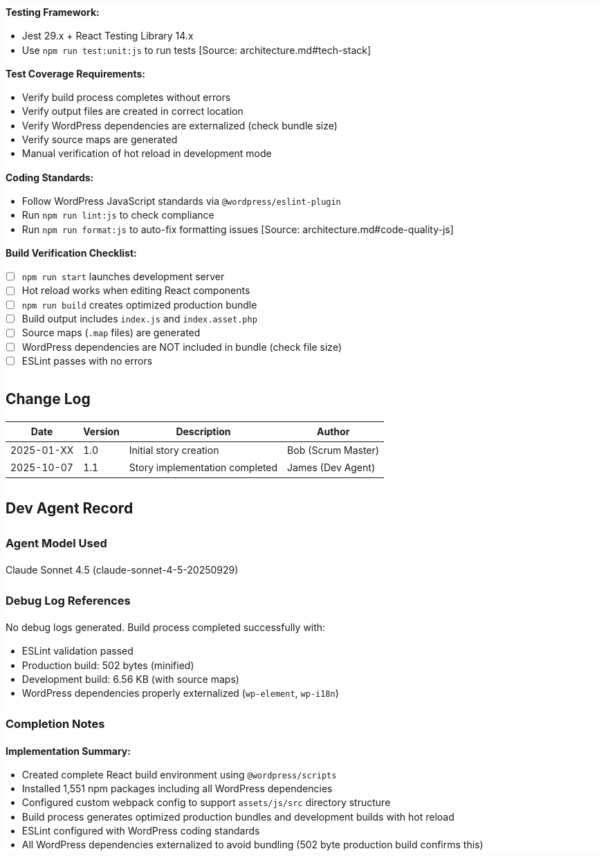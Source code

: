 **Testing Framework:**
- Jest 29.x + React Testing Library 14.x
- Use `npm run test:unit:js` to run tests
[Source: architecture.md#tech-stack]

**Test Coverage Requirements:**
- Verify build process completes without errors
- Verify output files are created in correct location
- Verify WordPress dependencies are externalized (check bundle size)
- Verify source maps are generated
- Manual verification of hot reload in development mode

**Coding Standards:**
- Follow WordPress JavaScript standards via `@wordpress/eslint-plugin`
- Run `npm run lint:js` to check compliance
- Run `npm run format:js` to auto-fix formatting issues
[Source: architecture.md#code-quality-js]

**Build Verification Checklist:**
- [ ] `npm run start` launches development server
- [ ] Hot reload works when editing React components
- [ ] `npm run build` creates optimized production bundle
- [ ] Build output includes `index.js` and `index.asset.php`
- [ ] Source maps (`.map` files) are generated
- [ ] WordPress dependencies are NOT included in bundle (check file size)
- [ ] ESLint passes with no errors

## Change Log

| Date | Version | Description | Author |
|------|---------|-------------|--------|
| 2025-01-XX | 1.0 | Initial story creation | Bob (Scrum Master) |
| 2025-10-07 | 1.1 | Story implementation completed | James (Dev Agent) |

## Dev Agent Record

### Agent Model Used

Claude Sonnet 4.5 (claude-sonnet-4-5-20250929)

### Debug Log References

No debug logs generated. Build process completed successfully with:
- ESLint validation passed
- Production build: 502 bytes (minified)
- Development build: 6.56 KB (with source maps)
- WordPress dependencies properly externalized (`wp-element`, `wp-i18n`)

### Completion Notes

**Implementation Summary:**
- Created complete React build environment using `@wordpress/scripts`
- Installed 1,551 npm packages including all WordPress dependencies
- Configured custom webpack config to support `assets/js/src` directory structure
- Build process generates optimized production bundles and development builds with hot reload
- ESLint configured with WordPress coding standards
- All WordPress dependencies externalized to avoid bundling (502 byte production build confirms this)
